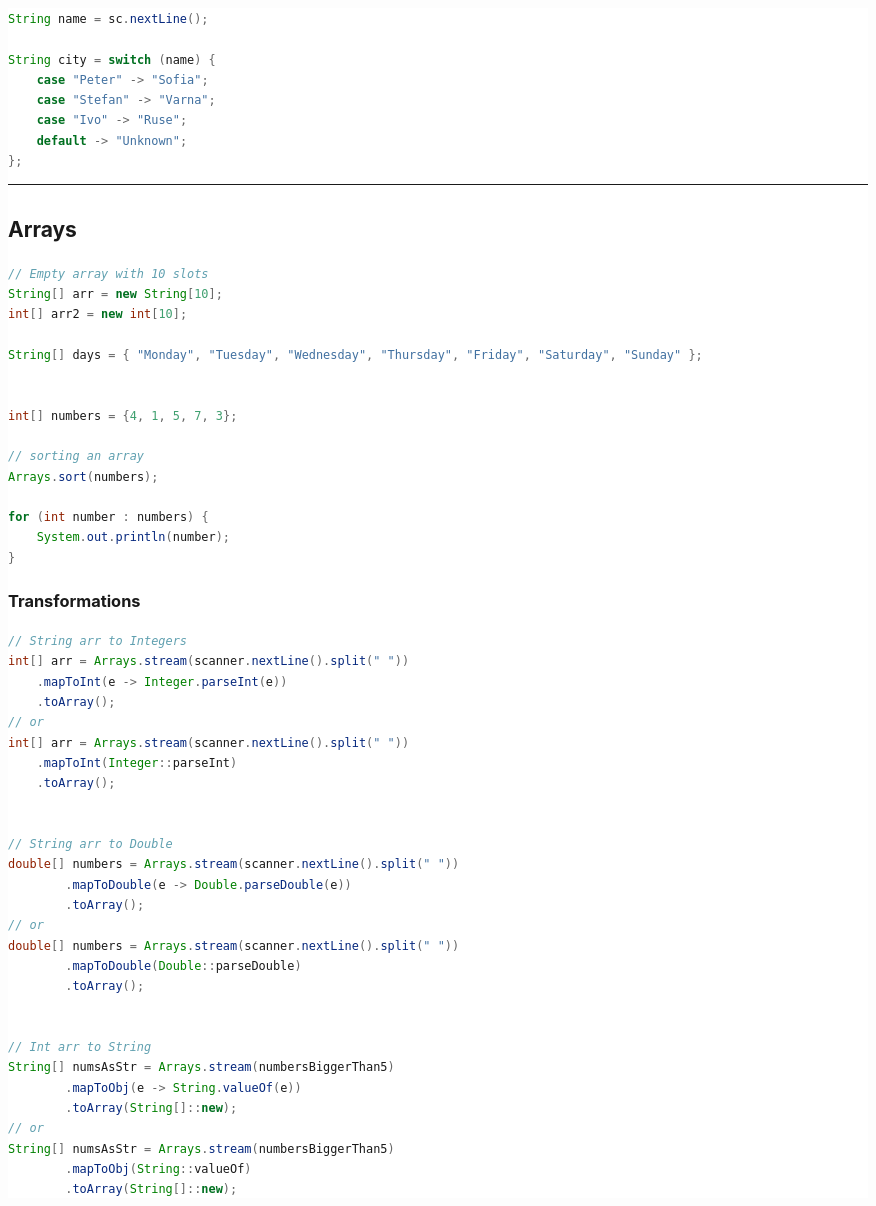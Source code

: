 ```java
String name = sc.nextLine();  
  
String city = switch (name) {  
    case "Peter" -> "Sofia";  
    case "Stefan" -> "Varna";  
    case "Ivo" -> "Ruse";  
    default -> "Unknown";  
};
```

__________________________________________________________________________
## Arrays

```java
// Empty array with 10 slots
String[] arr = new String[10];
int[] arr2 = new int[10];

String[] days = { "Monday", "Tuesday", "Wednesday", "Thursday", "Friday", "Saturday", "Sunday" };


int[] numbers = {4, 1, 5, 7, 3};  

// sorting an array  
Arrays.sort(numbers);  
  
for (int number : numbers) {  
    System.out.println(number);  
}
```
### Transformations

```java
// String arr to Integers
int[] arr = Arrays.stream(scanner.nextLine().split(" "))
	.mapToInt(e -> Integer.parseInt(e))
	.toArray();
// or
int[] arr = Arrays.stream(scanner.nextLine().split(" "))
	.mapToInt(Integer::parseInt)
	.toArray();


// String arr to Double
double[] numbers = Arrays.stream(scanner.nextLine().split(" "))  
        .mapToDouble(e -> Double.parseDouble(e))  
        .toArray();
// or
double[] numbers = Arrays.stream(scanner.nextLine().split(" "))  
        .mapToDouble(Double::parseDouble)  
        .toArray();


// Int arr to String
String[] numsAsStr = Arrays.stream(numbersBiggerThan5)  
        .mapToObj(e -> String.valueOf(e))  
        .toArray(String[]::new);
// or
String[] numsAsStr = Arrays.stream(numbersBiggerThan5)  
        .mapToObj(String::valueOf)  
        .toArray(String[]::new);
```
